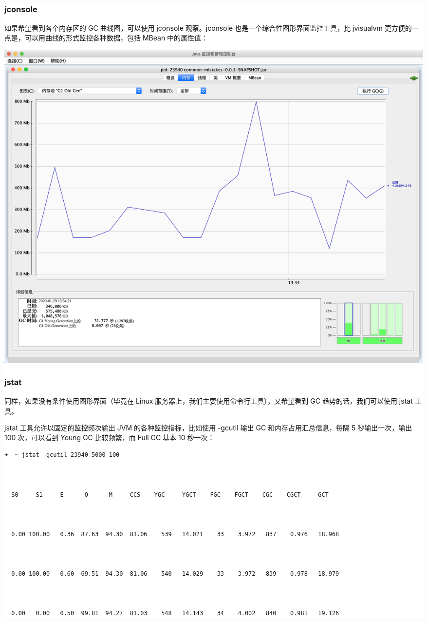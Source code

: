 
### jconsole

如果希望看到各个内存区的 GC 曲线图，可以使用 jconsole 观察。jconsole 也是一个综合性图形界面监控工具，比 jvisualvm 更方便的一点是，可以用曲线的形式监控各种数据，包括 MBean 中的属性值：

![img](assets/6b4c08d384eea532842d386638dddb12.png)

### jstat

同样，如果没有条件使用图形界面（毕竟在 Linux 服务器上，我们主要使用命令行工具），又希望看到 GC 趋势的话，我们可以使用 jstat 工具。

jstat 工具允许以固定的监控频次输出 JVM 的各种监控指标，比如使用 -gcutil 输出 GC 和内存占用汇总信息，每隔 5 秒输出一次，输出 100 次，可以看到 Young GC 比较频繁，而 Full GC 基本 10 秒一次：

```
➜  ~ jstat -gcutil 23940 5000 100



  S0     S1     E      O      M     CCS    YGC     YGCT    FGC    FGCT    CGC    CGCT     GCT



  0.00 100.00   0.36  87.63  94.30  81.06    539   14.021    33    3.972   837    0.976   18.968



  0.00 100.00   0.60  69.51  94.30  81.06    540   14.029    33    3.972   839    0.978   18.979



  0.00   0.00   0.50  99.81  94.27  81.03    548   14.143    34    4.002   840    0.981   19.126
```